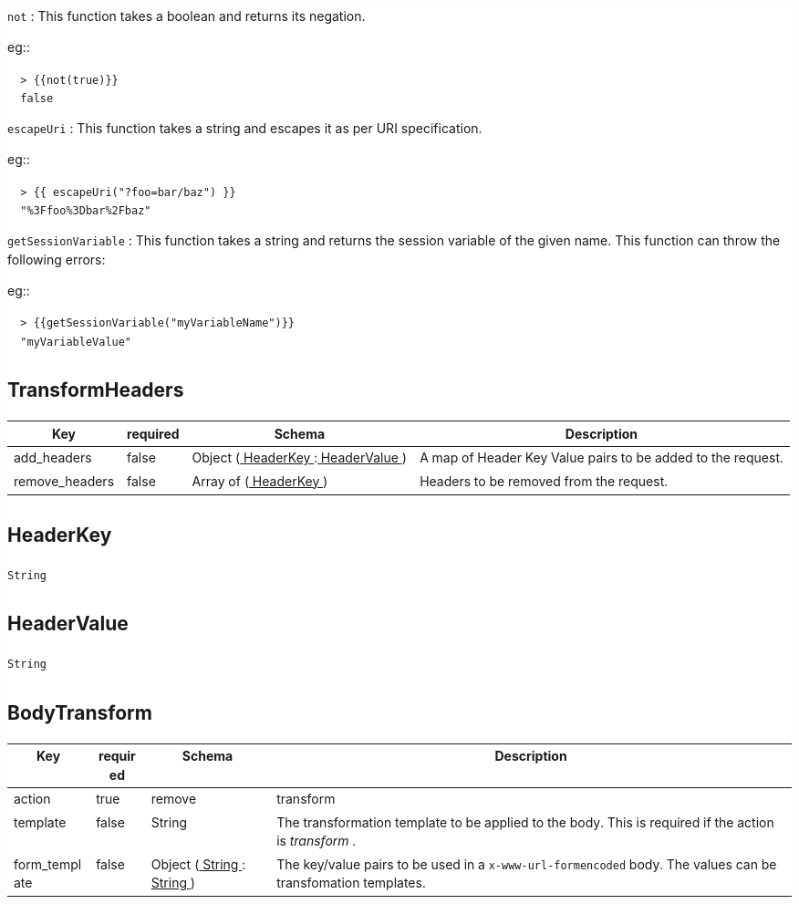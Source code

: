 
 `not` : This function takes a boolean and returns its negation.

eg::

```
  > {{not(true)}}
  false
```

 `escapeUri` : This function takes a string and escapes it as per URI specification.

eg::

```
  > {{ escapeUri("?foo=bar/baz") }}
  "%3Ffoo%3Dbar%2Fbaz"
```

 `getSessionVariable` : This function takes a string and returns the session variable of the given name. This function
can throw the following errors:

eg::

```
  > {{getSessionVariable("myVariableName")}}
  "myVariableValue"
```

## TransformHeaders​

| Key | required | Schema | Description |
|---|---|---|---|
| add_headers | false | Object ([ HeaderKey ](https://hasura.io/docs/latest/api-reference/syntax-defs/#logicalmodelname/#headerkey):[ HeaderValue ](https://hasura.io/docs/latest/api-reference/syntax-defs/#logicalmodelname/#headervalue)) | A map of Header Key Value pairs to be added to the request. |
| remove_headers | false | Array of ([ HeaderKey ](https://hasura.io/docs/latest/api-reference/syntax-defs/#logicalmodelname/#headerkey)) | Headers to be removed from the request. |


## HeaderKey​

`String`

## HeaderValue​

`String`

## BodyTransform​

| Key | required | Schema | Description |
|---|---|---|---|
| action | true | remove|transform|x_www_form_urlencoded | The action to perform on the request body. |
| template | false | String | The transformation template to be applied to the body. This is required if the action is *transform* . |
| form_template | false | Object ([ String ](https://hasura.io/docs/latest/schema/postgres/postgresql-types/#string):[ String ](https://hasura.io/docs/latest/schema/postgres/postgresql-types/#string)) | The key/value pairs to be used in a `x-www-url-formencoded` body. The values can be transfomation templates. |
